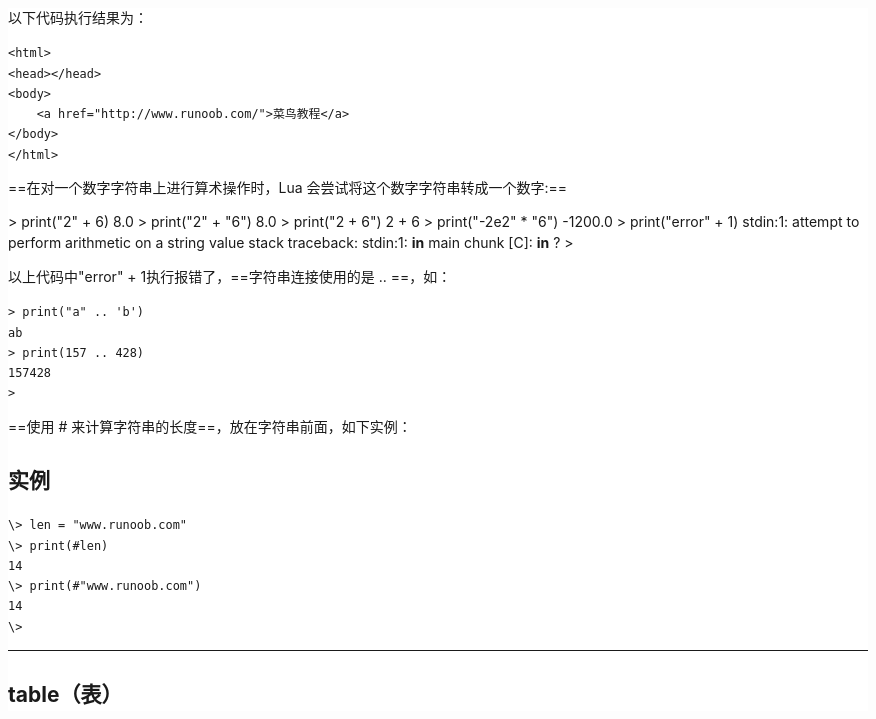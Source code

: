 以下代码执行结果为：

```
<html>
<head></head>
<body>
    <a href="http://www.runoob.com/">菜鸟教程</a>
</body>
</html>
```

==在对一个数字字符串上进行算术操作时，Lua 会尝试将这个数字字符串转成一个数字:==

\> print("2" + 6)
8.0
\> print("2" + "6")
8.0
\> print("2 + 6")
2 + 6
\> print("-2e2" * "6")
-1200.0
\> print("error" + 1)
stdin:1: attempt to perform arithmetic on a string value
stack traceback:
    stdin:1: **in** main chunk
    [C]: **in** ?
\>

以上代码中"error" + 1执行报错了，==字符串连接使用的是 .. ==，如：

```
> print("a" .. 'b')
ab
> print(157 .. 428)
157428
> 
```

==使用 # 来计算字符串的长度==，放在字符串前面，如下实例：

## 实例

```
\> len = "www.runoob.com"
\> print(#len)
14
\> print(#"www.runoob.com")
14
\>
```



------

## table（表）
